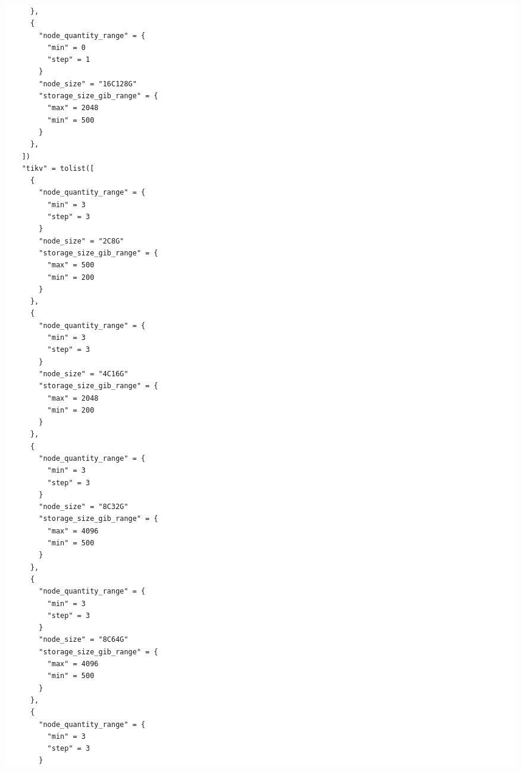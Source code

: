 ```
      },
      {
        "node_quantity_range" = {
          "min" = 0
          "step" = 1
        }
        "node_size" = "16C128G"
        "storage_size_gib_range" = {
          "max" = 2048
          "min" = 500
        }
      },
    ])
    "tikv" = tolist([
      {
        "node_quantity_range" = {
          "min" = 3
          "step" = 3
        }
        "node_size" = "2C8G"
        "storage_size_gib_range" = {
          "max" = 500
          "min" = 200
        }
      },
      {
        "node_quantity_range" = {
          "min" = 3
          "step" = 3
        }
        "node_size" = "4C16G"
        "storage_size_gib_range" = {
          "max" = 2048
          "min" = 200
        }
      },
      {
        "node_quantity_range" = {
          "min" = 3
          "step" = 3
        }
        "node_size" = "8C32G"
        "storage_size_gib_range" = {
          "max" = 4096
          "min" = 500
        }
      },
      {
        "node_quantity_range" = {
          "min" = 3
          "step" = 3
        }
        "node_size" = "8C64G"
        "storage_size_gib_range" = {
          "max" = 4096
          "min" = 500
        }
      },
      {
        "node_quantity_range" = {
          "min" = 3
          "step" = 3
        }
```